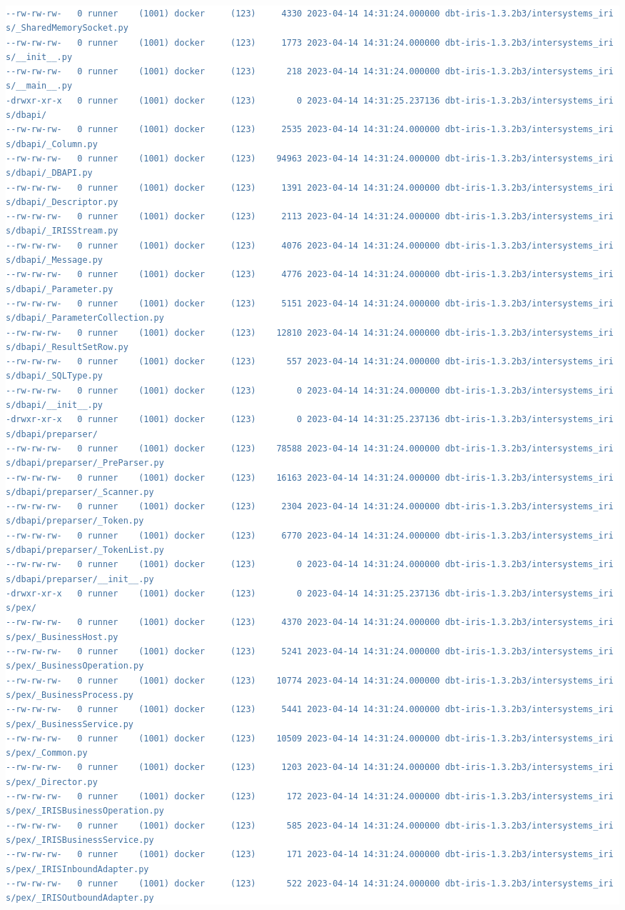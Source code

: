 ```diff
--rw-rw-rw-   0 runner    (1001) docker     (123)     4330 2023-04-14 14:31:24.000000 dbt-iris-1.3.2b3/intersystems_iris/_SharedMemorySocket.py
--rw-rw-rw-   0 runner    (1001) docker     (123)     1773 2023-04-14 14:31:24.000000 dbt-iris-1.3.2b3/intersystems_iris/__init__.py
--rw-rw-rw-   0 runner    (1001) docker     (123)      218 2023-04-14 14:31:24.000000 dbt-iris-1.3.2b3/intersystems_iris/__main__.py
-drwxr-xr-x   0 runner    (1001) docker     (123)        0 2023-04-14 14:31:25.237136 dbt-iris-1.3.2b3/intersystems_iris/dbapi/
--rw-rw-rw-   0 runner    (1001) docker     (123)     2535 2023-04-14 14:31:24.000000 dbt-iris-1.3.2b3/intersystems_iris/dbapi/_Column.py
--rw-rw-rw-   0 runner    (1001) docker     (123)    94963 2023-04-14 14:31:24.000000 dbt-iris-1.3.2b3/intersystems_iris/dbapi/_DBAPI.py
--rw-rw-rw-   0 runner    (1001) docker     (123)     1391 2023-04-14 14:31:24.000000 dbt-iris-1.3.2b3/intersystems_iris/dbapi/_Descriptor.py
--rw-rw-rw-   0 runner    (1001) docker     (123)     2113 2023-04-14 14:31:24.000000 dbt-iris-1.3.2b3/intersystems_iris/dbapi/_IRISStream.py
--rw-rw-rw-   0 runner    (1001) docker     (123)     4076 2023-04-14 14:31:24.000000 dbt-iris-1.3.2b3/intersystems_iris/dbapi/_Message.py
--rw-rw-rw-   0 runner    (1001) docker     (123)     4776 2023-04-14 14:31:24.000000 dbt-iris-1.3.2b3/intersystems_iris/dbapi/_Parameter.py
--rw-rw-rw-   0 runner    (1001) docker     (123)     5151 2023-04-14 14:31:24.000000 dbt-iris-1.3.2b3/intersystems_iris/dbapi/_ParameterCollection.py
--rw-rw-rw-   0 runner    (1001) docker     (123)    12810 2023-04-14 14:31:24.000000 dbt-iris-1.3.2b3/intersystems_iris/dbapi/_ResultSetRow.py
--rw-rw-rw-   0 runner    (1001) docker     (123)      557 2023-04-14 14:31:24.000000 dbt-iris-1.3.2b3/intersystems_iris/dbapi/_SQLType.py
--rw-rw-rw-   0 runner    (1001) docker     (123)        0 2023-04-14 14:31:24.000000 dbt-iris-1.3.2b3/intersystems_iris/dbapi/__init__.py
-drwxr-xr-x   0 runner    (1001) docker     (123)        0 2023-04-14 14:31:25.237136 dbt-iris-1.3.2b3/intersystems_iris/dbapi/preparser/
--rw-rw-rw-   0 runner    (1001) docker     (123)    78588 2023-04-14 14:31:24.000000 dbt-iris-1.3.2b3/intersystems_iris/dbapi/preparser/_PreParser.py
--rw-rw-rw-   0 runner    (1001) docker     (123)    16163 2023-04-14 14:31:24.000000 dbt-iris-1.3.2b3/intersystems_iris/dbapi/preparser/_Scanner.py
--rw-rw-rw-   0 runner    (1001) docker     (123)     2304 2023-04-14 14:31:24.000000 dbt-iris-1.3.2b3/intersystems_iris/dbapi/preparser/_Token.py
--rw-rw-rw-   0 runner    (1001) docker     (123)     6770 2023-04-14 14:31:24.000000 dbt-iris-1.3.2b3/intersystems_iris/dbapi/preparser/_TokenList.py
--rw-rw-rw-   0 runner    (1001) docker     (123)        0 2023-04-14 14:31:24.000000 dbt-iris-1.3.2b3/intersystems_iris/dbapi/preparser/__init__.py
-drwxr-xr-x   0 runner    (1001) docker     (123)        0 2023-04-14 14:31:25.237136 dbt-iris-1.3.2b3/intersystems_iris/pex/
--rw-rw-rw-   0 runner    (1001) docker     (123)     4370 2023-04-14 14:31:24.000000 dbt-iris-1.3.2b3/intersystems_iris/pex/_BusinessHost.py
--rw-rw-rw-   0 runner    (1001) docker     (123)     5241 2023-04-14 14:31:24.000000 dbt-iris-1.3.2b3/intersystems_iris/pex/_BusinessOperation.py
--rw-rw-rw-   0 runner    (1001) docker     (123)    10774 2023-04-14 14:31:24.000000 dbt-iris-1.3.2b3/intersystems_iris/pex/_BusinessProcess.py
--rw-rw-rw-   0 runner    (1001) docker     (123)     5441 2023-04-14 14:31:24.000000 dbt-iris-1.3.2b3/intersystems_iris/pex/_BusinessService.py
--rw-rw-rw-   0 runner    (1001) docker     (123)    10509 2023-04-14 14:31:24.000000 dbt-iris-1.3.2b3/intersystems_iris/pex/_Common.py
--rw-rw-rw-   0 runner    (1001) docker     (123)     1203 2023-04-14 14:31:24.000000 dbt-iris-1.3.2b3/intersystems_iris/pex/_Director.py
--rw-rw-rw-   0 runner    (1001) docker     (123)      172 2023-04-14 14:31:24.000000 dbt-iris-1.3.2b3/intersystems_iris/pex/_IRISBusinessOperation.py
--rw-rw-rw-   0 runner    (1001) docker     (123)      585 2023-04-14 14:31:24.000000 dbt-iris-1.3.2b3/intersystems_iris/pex/_IRISBusinessService.py
--rw-rw-rw-   0 runner    (1001) docker     (123)      171 2023-04-14 14:31:24.000000 dbt-iris-1.3.2b3/intersystems_iris/pex/_IRISInboundAdapter.py
--rw-rw-rw-   0 runner    (1001) docker     (123)      522 2023-04-14 14:31:24.000000 dbt-iris-1.3.2b3/intersystems_iris/pex/_IRISOutboundAdapter.py
```